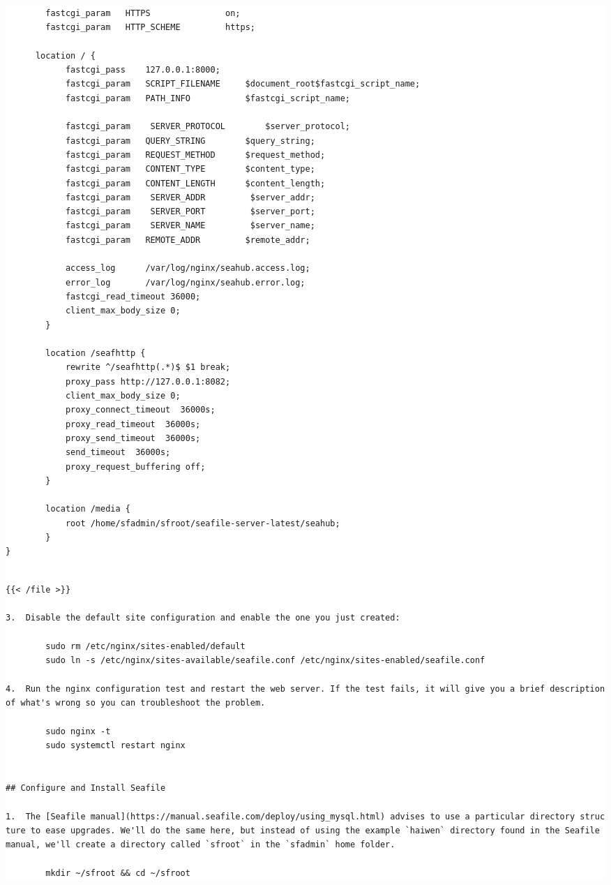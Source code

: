 		    fastcgi_param   HTTPS               on;
		    fastcgi_param   HTTP_SCHEME         https;
		
		  location / {
		        fastcgi_pass    127.0.0.1:8000;
		        fastcgi_param   SCRIPT_FILENAME     $document_root$fastcgi_script_name;
		        fastcgi_param   PATH_INFO           $fastcgi_script_name;
		
		        fastcgi_param    SERVER_PROTOCOL        $server_protocol;
		        fastcgi_param   QUERY_STRING        $query_string;
		        fastcgi_param   REQUEST_METHOD      $request_method;
		        fastcgi_param   CONTENT_TYPE        $content_type;
		        fastcgi_param   CONTENT_LENGTH      $content_length;
		        fastcgi_param    SERVER_ADDR         $server_addr;
		        fastcgi_param    SERVER_PORT         $server_port;
		        fastcgi_param    SERVER_NAME         $server_name;
		        fastcgi_param   REMOTE_ADDR         $remote_addr;
		
		        access_log      /var/log/nginx/seahub.access.log;
		        error_log       /var/log/nginx/seahub.error.log;
		        fastcgi_read_timeout 36000;
		        client_max_body_size 0;
		    }
		
		    location /seafhttp {
		        rewrite ^/seafhttp(.*)$ $1 break;
		        proxy_pass http://127.0.0.1:8082;
		        client_max_body_size 0;
		        proxy_connect_timeout  36000s;
		        proxy_read_timeout  36000s;
		        proxy_send_timeout  36000s;
		        send_timeout  36000s;
		        proxy_request_buffering off;
		    }
		
		    location /media {
		        root /home/sfadmin/sfroot/seafile-server-latest/seahub;
		    }
	}
~~~

{{< /file >}}

3.  Disable the default site configuration and enable the one you just created:

        sudo rm /etc/nginx/sites-enabled/default
        sudo ln -s /etc/nginx/sites-available/seafile.conf /etc/nginx/sites-enabled/seafile.conf

4.  Run the nginx configuration test and restart the web server. If the test fails, it will give you a brief description of what's wrong so you can troubleshoot the problem.

        sudo nginx -t
        sudo systemctl restart nginx


## Configure and Install Seafile

1.  The [Seafile manual](https://manual.seafile.com/deploy/using_mysql.html) advises to use a particular directory structure to ease upgrades. We'll do the same here, but instead of using the example	`haiwen` directory found in the Seafile manual, we'll create a directory called `sfroot` in the `sfadmin` home folder.

        mkdir ~/sfroot && cd ~/sfroot

~~~